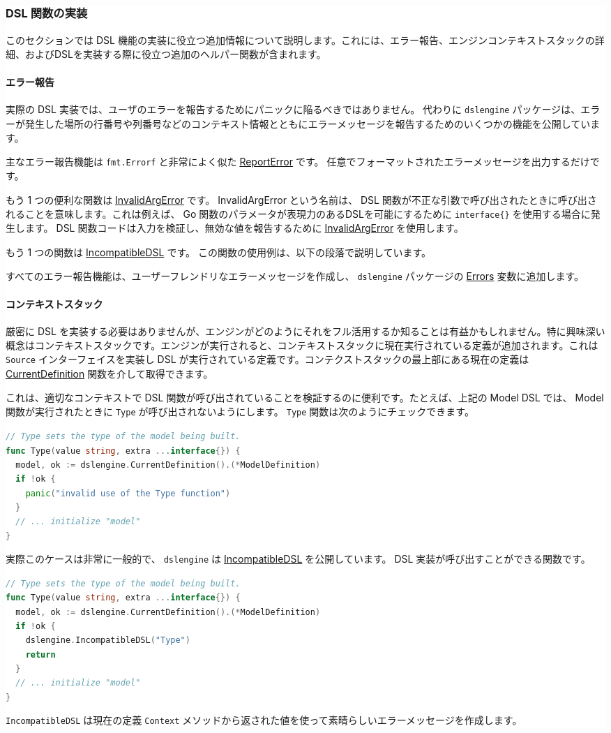 ### DSL 関数の実装

このセクションでは DSL 機能の実装に役立つ追加情報について説明します。これには、エラー報告、エンジンコンテキストスタックの詳細、およびDSLを実装する際に役立つ追加のヘルパー関数が含まれます。

#### エラー報告

実際の DSL 実装では、ユーザのエラーを報告するためにパニックに陥るべきではありません。 代わりに `dslengine` パッケージは、エラーが発生した場所の行番号や列番号などのコンテキスト情報とともにエラーメッセージを報告するためのいくつかの機能を公開しています。

主なエラー報告機能は `fmt.Errorf` と非常によく似た [ReportError](https://godoc.org/github.com/goadesign/goa/dslengine#ReportError) です。 任意でフォーマットされたエラーメッセージを出力するだけです。

もう 1 つの便利な関数は [InvalidArgError](https://godoc.org/github.com/goadesign/goa/dslengine#InvalidArgError) です。 InvalidArgError という名前は、 DSL 関数が不正な引数で呼び出されたときに呼び出されることを意味します。これは例えば、 Go 関数のパラメータが表現力のあるDSLを可能にするために `interface{}` を使用する場合に発生します。 DSL 関数コードは入力を検証し、無効な値を報告するために [InvalidArgError](https://godoc.org/github.com/goadesign/goa/dslengine#InvalidArgError) を使用します。

もう 1 つの関数は [IncompatibleDSL](https://godoc.org/github.com/goadesign/goa/dslengine#IncompatibleDSL) です。 この関数の使用例は、以下の段落で説明しています。

すべてのエラー報告機能は、ユーザーフレンドリなエラーメッセージを作成し、 `dslengine` パッケージの [Errors](https://godoc.org/github.com/goadesign/goa/dslengine#Errors) 変数に追加します。

#### コンテキストスタック

厳密に DSL を実装する必要はありませんが、エンジンがどのようにそれをフル活用するか知ることは有益かもしれません。特に興味深い概念はコンテキストスタックです。エンジンが実行されると、コンテキストスタックに現在実行されている定義が追加されます。これは `Source` インターフェイスを実装し DSL が実行されている定義です。コンテクストスタックの最上部にある現在の定義は [CurrentDefinition](https://godoc.org/github.com/goadesign/goa/dslengine#CurrentDefinition) 関数を介して取得できます。

これは、適切なコンテキストで DSL 関数が呼び出されていることを検証するのに便利です。たとえば、上記の Model DSL では、 Model 関数が実行されたときに `Type` が呼び出されないようにします。 `Type` 関数は次のようにチェックできます。
```go
// Type sets the type of the model being built.
func Type(value string, extra ...interface{}) {
  model, ok := dslengine.CurrentDefinition().(*ModelDefinition)
  if !ok {
    panic("invalid use of the Type function")
  }
  // ... initialize "model"
}
```
実際このケースは非常に一般的で、 `dslengine` は [IncompatibleDSL](https://godoc.org/github.com/goadesign/goa/dslengine#IncompatibleDSL) を公開しています。 DSL 実装が呼び出すことができる関数です。
```go
// Type sets the type of the model being built.
func Type(value string, extra ...interface{}) {
  model, ok := dslengine.CurrentDefinition().(*ModelDefinition)
  if !ok {
    dslengine.IncompatibleDSL("Type")
    return
  }
  // ... initialize "model"
}
```
`IncompatibleDSL` は現在の定義 `Context` メソッドから返された値を使って素晴らしいエラーメッセージを作成します。
